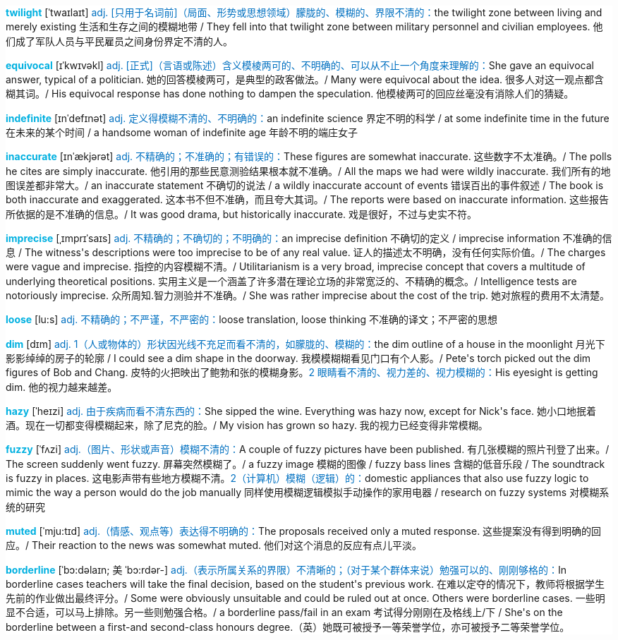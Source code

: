<font color="sky blue">**twilight**</font> [ˈtwaɪlaɪt]
<font color="#0070c0">adj. [只用于名词前]（局面、形势或思想领域）朦胧的、模糊的、界限不清的：</font>the twilight zone between living and merely existing 生活和生存之间的模糊地带 / They fell into that twilight zone between military personnel and civilian employees. 他们成了军队人员与平民雇员之间身份界定不清的人。           

<font color="sky blue">**equivocal**</font> [ɪˈkwɪvəkl]
<font color="#0070c0">adj. [正式]（言语或陈述）含义模棱两可的、不明确的、可以从不止一个角度来理解的：</font>She gave an equivocal answer, typical of a politician. 她的回答模棱两可，是典型的政客做法。/ Many were equivocal about the idea. 很多人对这一观点都含糊其词。/ His equivocal response has done nothing to dampen the speculation. 他模棱两可的回应丝毫没有消除人们的猜疑。
           
<font color="sky blue">**indefinite**</font> [ɪnˈdefɪnət]
<font color="#0070c0">adj. 定义得模糊不清的、不明确的：</font>an indefinite science 界定不明的科学 / at some indefinite time in the future 在未来的某个时间 / a handsome woman of indefinite age 年龄不明的端庄女子
            
<font color="sky blue">**inaccurate**</font> [ɪnˈækjərət]
<font color="#0070c0">adj. 不精确的；不准确的；有错误的：</font>These figures are somewhat inaccurate. 这些数字不太准确。/ The polls he cites are simply inaccurate. 他引用的那些民意测验结果根本就不准确。/ All the maps we had were wildly inaccurate. 我们所有的地图误差都非常大。/ an inaccurate statement 不确切的说法 / a wildly inaccurate account of events 错误百出的事件叙述 / The book is both inaccurate and exaggerated. 这本书不但不准确，而且夸大其词。/ The reports were based on inaccurate information. 这些报告所依据的是不准确的信息。/ It was good drama, but historically inaccurate. 戏是很好，不过与史实不符。

<font color="sky blue">**imprecise**</font> [ˌɪmprɪˈsaɪs]
<font color="#0070c0">adj. 不精确的；不确切的；不明确的：</font>an imprecise definition 不确切的定义 / imprecise information 不准确的信息 / The witness's descriptions were too imprecise to be of any real value. 证人的描述太不明确，没有任何实际价值。/ The charges were vague and imprecise. 指控的内容模糊不清。/ Utilitarianism is a very broad, imprecise concept that covers a multitude of underlying theoretical positions. 实用主义是一个涵盖了许多潜在理论立场的非常宽泛的、不精确的概念。/ Intelligence tests are notoriously imprecise. 众所周知.智力测验并不准确。/ She was rather imprecise about the cost of the trip. 她对旅程的费用不太清楚。

<font color="sky blue">**loose**</font> [lu:s] 
<font color="#0070c0">adj. 不精确的；不严谨，不严密的：</font>loose translation, loose thinking 不准确的译文；不严密的思想
           
<font color="sky blue">**dim**</font> [dɪm]
<font color="#0070c0">adj. 1（人或物体的）形状因光线不充足而看不清的，如朦胧的、模糊的：</font>the dim outline of a house in the moonlight 月光下影影绰绰的房子的轮廓 / I could see a dim shape in the doorway. 我模模糊糊看见门口有个人影。/ Pete's torch picked out the dim figures of Bob and Chang. 皮特的火把映出了鲍勃和张的模糊身影。<font color="#0070c0">2 眼睛看不清的、视力差的、视力模糊的：</font>His eyesight is getting dim. 他的视力越来越差。
           
<font color="sky blue">**hazy**</font> [ˈheɪzi]
<font color="#0070c0">adj. 由于疾病而看不清东西的：</font>She sipped the wine. Everything was hazy now, except for Nick's face. 她小口地抿着酒。现在一切都变得模糊起来，除了尼克的脸。/ My vision has grown so hazy. 我的视力已经变得非常模糊。
                      
<font color="sky blue">**fuzzy**</font> [ˈfʌzi]
<font color="#0070c0">adj.（图片、形状或声音）模糊不清的：</font>A couple of fuzzy pictures have been published. 有几张模糊的照片刊登了出来。/ The screen suddenly went fuzzy. 屏幕突然模糊了。/ a fuzzy image 模糊的图像 / fuzzy bass lines 含糊的低音乐段 / The soundtrack is fuzzy in places. 这电影声带有些地方模糊不清。<font color="#0070c0">2（计算机）模糊（逻辑）的：</font>domestic appliances that also use fuzzy logic to mimic the way a person would do the job manually 同样使用模糊逻辑模拟手动操作的家用电器 / research on fuzzy systems 对模糊系统的研究

<font color="sky blue">**muted**</font> [ˈmju:tɪd]
<font color="#0070c0">adj.（情感、观点等）表达得不明确的：</font>The proposals received only a muted response. 这些提案没有得到明确的回应。/ Their reaction to the news was somewhat muted. 他们对这个消息的反应有点儿平淡。
           
<font color="sky blue">**borderline**</font> [ˈbɔ:dəlaɪn; 美 ˈbɔ:rdər-]
<font color="#0070c0">adj.（表示所属关系的界限）不清晰的；（对于某个群体来说）勉强可以的、刚刚够格的：</font>In borderline cases teachers will take the final decision, based on the student's previous work. 在难以定夺的情况下，教师将根据学生先前的作业做出最终评分。/ Some were obviously unsuitable and could be ruled out at once. Others were borderline cases. 一些明显不合适，可以马上排除。另一些则勉强合格。/ a borderline pass/fail in an exam 考试得分刚刚在及格线上/下 / She's on the borderline between a first-and second-class honours degree.（英）她既可被授予一等荣誉学位，亦可被授予二等荣誉学位。
